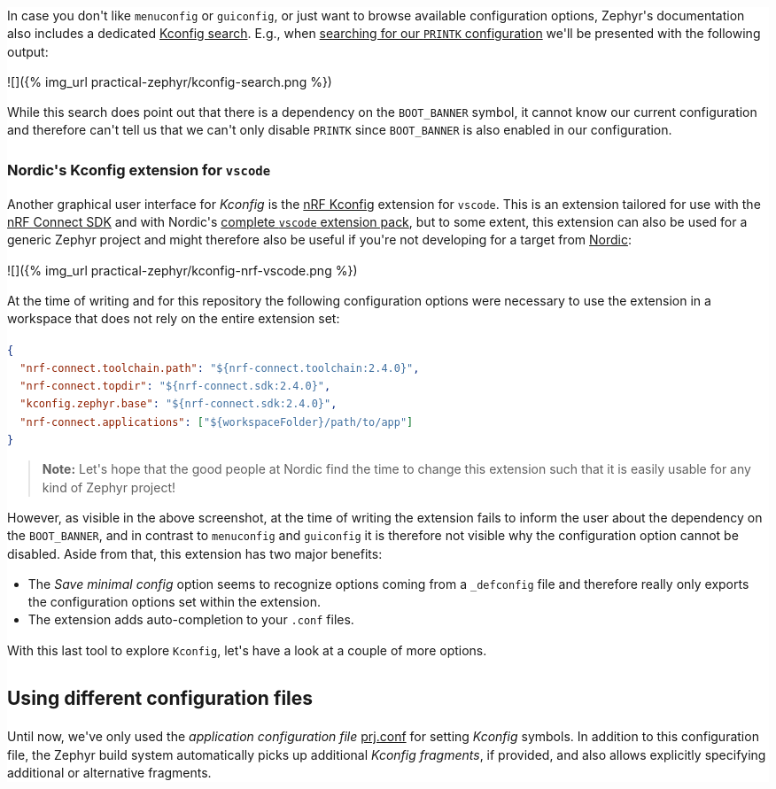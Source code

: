 In case you don't like `menuconfig` or `guiconfig`, or just want to browse available configuration options, Zephyr's documentation also includes a dedicated [Kconfig search](https://docs.zephyrproject.org/latest/kconfig.html). E.g., when [searching for our `PRINTK` configuration](https://docs.zephyrproject.org/latest/kconfig.html#CONFIG_PRINTK) we'll be presented with the following output:

![]({% img_url practical-zephyr/kconfig-search.png %})

While this search does point out that there is a dependency on the `BOOT_BANNER` symbol, it cannot know our current configuration and therefore can't tell us that we can't only disable `PRINTK` since `BOOT_BANNER` is also enabled in our configuration.


### Nordic's Kconfig extension for `vscode`

Another graphical user interface for _Kconfig_ is the [nRF Kconfig](https://marketplace.visualstudio.com/items?itemName=nordic-semiconductor.nrf-kconfig) extension for `vscode`. This is an extension tailored for use with the [nRF Connect SDK](https://www.nordicsemi.com/Products/Development-software/nrf-connect-sdk) and with Nordic's [complete `vscode` extension pack](https://nrfconnect.github.io/vscode-nrf-connect/), but to some extent, this extension can also be used for a generic Zephyr project and might therefore also be useful if you're not developing for a target from [Nordic](https://www.nordicsemi.com/):

![]({% img_url practical-zephyr/kconfig-nrf-vscode.png %})

At the time of writing and for this repository the following configuration options were necessary to use the extension in a workspace that does not rely on the entire extension set:

```json
{
  "nrf-connect.toolchain.path": "${nrf-connect.toolchain:2.4.0}",
  "nrf-connect.topdir": "${nrf-connect.sdk:2.4.0}",
  "kconfig.zephyr.base": "${nrf-connect.sdk:2.4.0}",
  "nrf-connect.applications": ["${workspaceFolder}/path/to/app"]
}
```

> **Note:** Let's hope that the good people at Nordic find the time to change this extension such that it is easily usable for any kind of Zephyr project!

However, as visible in the above screenshot, at the time of writing the extension fails to inform the user about the dependency on the `BOOT_BANNER`, and in contrast to `menuconfig` and `guiconfig` it is therefore not visible why the configuration option cannot be disabled. Aside from that, this extension has two major benefits:

* The _Save minimal config_ option seems to recognize options coming from a `_defconfig` file and therefore really only exports the configuration options set within the extension.
* The extension adds auto-completion to your `.conf` files.

With this last tool to explore `Kconfig`, let's have a look at a couple of more options.



## Using different configuration files

Until now, we've only used the _application configuration file_ [prj.conf](https://github.com/lmapii/practical-zephyr/blob/main/00_basics/prj.conf) for setting _Kconfig_ symbols. In addition to this configuration file, the Zephyr build system automatically picks up additional _Kconfig_ _fragments_, if provided, and also allows explicitly specifying additional or alternative fragments.
